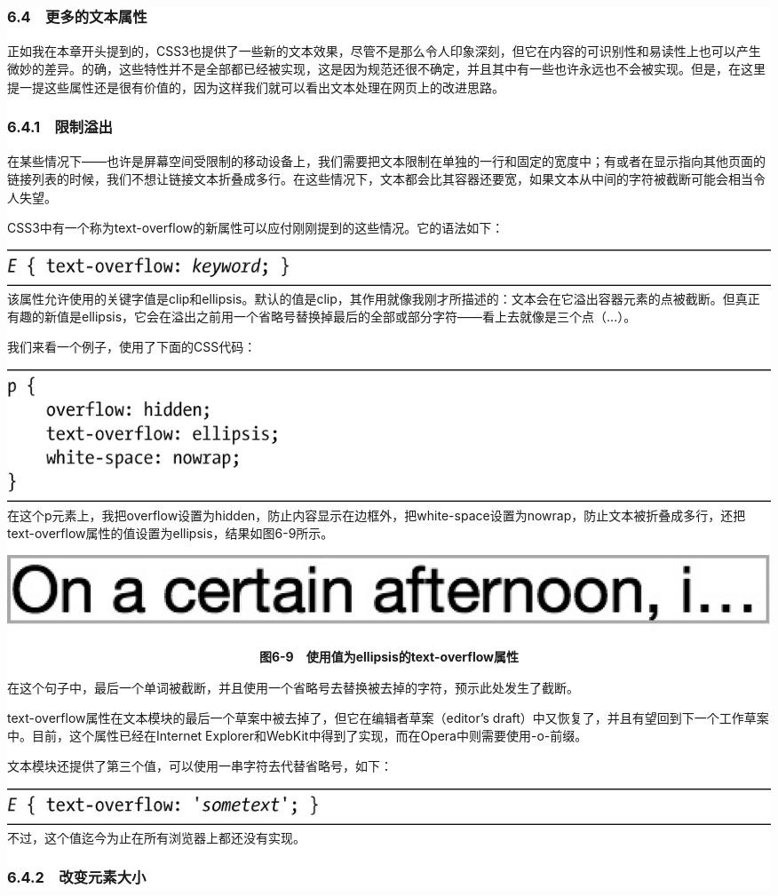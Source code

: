 ### 6.4　更多的文本属性

正如我在本章开头提到的，CSS3也提供了一些新的文本效果，尽管不是那么令人印象深刻，但它在内容的可识别性和易读性上也可以产生微妙的差异。的确，这些特性并不是全部都已经被实现，这是因为规范还很不确定，并且其中有一些也许永远也不会被实现。但是，在这里提一提这些属性还是很有价值的，因为这样我们就可以看出文本处理在网页上的改进思路。

### 6.4.1　限制溢出

在某些情况下——也许是屏幕空间受限制的移动设备上，我们需要把文本限制在单独的一行和固定的宽度中；有或者在显示指向其他页面的链接列表的时候，我们不想让链接文本折叠成多行。在这些情况下，文本都会比其容器还要宽，如果文本从中间的字符被截断可能会相当令人失望。

CSS3中有一个称为text-overflow的新属性可以应付刚刚提到的这些情况。它的语法如下：

![244.png](../images/244.png)
该属性允许使用的关键字值是clip和ellipsis。默认的值是clip，其作用就像我刚才所描述的：文本会在它溢出容器元素的点被截断。但真正有趣的新值是ellipsis，它会在溢出之前用一个省略号替换掉最后的全部或部分字符——看上去就像是三个点（...）。

我们来看一个例子，使用了下面的CSS代码：

![245.png](../images/245.png)
在这个p元素上，我把overflow设置为hidden，防止内容显示在边框外，把white-space设置为nowrap，防止文本被折叠成多行，还把text-overflow属性的值设置为ellipsis，结果如图6-9所示。

![246.png](../images/246.png)
<center class="my_markdown"><b class="my_markdown">图6-9　使用值为ellipsis的text-overflow属性</b></center>

在这个句子中，最后一个单词被截断，并且使用一个省略号去替换被去掉的字符，预示此处发生了截断。

text-overflow属性在文本模块的最后一个草案中被去掉了，但它在编辑者草案（editor’s draft）中又恢复了，并且有望回到下一个工作草案中。目前，这个属性已经在Internet Explorer和WebKit中得到了实现，而在Opera中则需要使用-o-前缀。

文本模块还提供了第三个值，可以使用一串字符去代替省略号，如下：



![247.png](../images/247.png)
不过，这个值迄今为止在所有浏览器上都还没有实现。

### 6.4.2　改变元素大小
